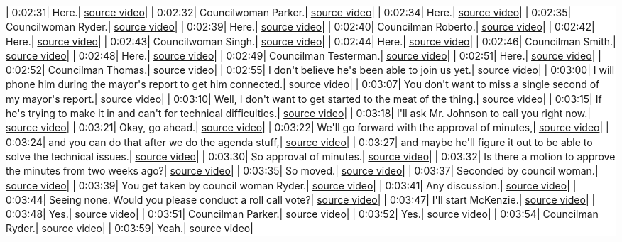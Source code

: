 | 0:02:31| Here.| [source video](https://archive.org/details/city-council-r-265-200602?start=151)|
| 0:02:32| Councilwoman Parker.| [source video](https://archive.org/details/city-council-r-265-200602?start=152)|
| 0:02:34| Here.| [source video](https://archive.org/details/city-council-r-265-200602?start=154)|
| 0:02:35| Councilwoman Ryder.| [source video](https://archive.org/details/city-council-r-265-200602?start=155)|
| 0:02:39| Here.| [source video](https://archive.org/details/city-council-r-265-200602?start=159)|
| 0:02:40| Councilman Roberto.| [source video](https://archive.org/details/city-council-r-265-200602?start=160)|
| 0:02:42| Here.| [source video](https://archive.org/details/city-council-r-265-200602?start=162)|
| 0:02:43| Councilwoman Singh.| [source video](https://archive.org/details/city-council-r-265-200602?start=163)|
| 0:02:44| Here.| [source video](https://archive.org/details/city-council-r-265-200602?start=164)|
| 0:02:46| Councilman Smith.| [source video](https://archive.org/details/city-council-r-265-200602?start=166)|
| 0:02:48| Here.| [source video](https://archive.org/details/city-council-r-265-200602?start=168)|
| 0:02:49| Councilman Testerman.| [source video](https://archive.org/details/city-council-r-265-200602?start=169)|
| 0:02:51| Here.| [source video](https://archive.org/details/city-council-r-265-200602?start=171)|
| 0:02:52| Councilman Thomas.| [source video](https://archive.org/details/city-council-r-265-200602?start=172)|
| 0:02:55| I don't believe he's been able to join us yet.| [source video](https://archive.org/details/city-council-r-265-200602?start=175)|
| 0:03:00| I will phone him during the mayor's report to get him connected.| [source video](https://archive.org/details/city-council-r-265-200602?start=180)|
| 0:03:07| You don't want to miss a single second of my mayor's report.| [source video](https://archive.org/details/city-council-r-265-200602?start=187)|
| 0:03:10| Well, I don't want to get started to the meat of the thing.| [source video](https://archive.org/details/city-council-r-265-200602?start=190)|
| 0:03:15| If he's trying to make it in and can't for technical difficulties.| [source video](https://archive.org/details/city-council-r-265-200602?start=195)|
| 0:03:18| I'll ask Mr. Johnson to call you right now.| [source video](https://archive.org/details/city-council-r-265-200602?start=198)|
| 0:03:21| Okay, go ahead.| [source video](https://archive.org/details/city-council-r-265-200602?start=201)|
| 0:03:22| We'll go forward with the approval of minutes,| [source video](https://archive.org/details/city-council-r-265-200602?start=202)|
| 0:03:24| and you can do that after we do the agenda stuff,| [source video](https://archive.org/details/city-council-r-265-200602?start=204)|
| 0:03:27| and maybe he'll figure it out to be able to solve the technical issues.| [source video](https://archive.org/details/city-council-r-265-200602?start=207)|
| 0:03:30| So approval of minutes.| [source video](https://archive.org/details/city-council-r-265-200602?start=210)|
| 0:03:32| Is there a motion to approve the minutes from two weeks ago?| [source video](https://archive.org/details/city-council-r-265-200602?start=212)|
| 0:03:35| So moved.| [source video](https://archive.org/details/city-council-r-265-200602?start=215)|
| 0:03:37| Seconded by council woman.| [source video](https://archive.org/details/city-council-r-265-200602?start=217)|
| 0:03:39| You get taken by council woman Ryder.| [source video](https://archive.org/details/city-council-r-265-200602?start=219)|
| 0:03:41| Any discussion.| [source video](https://archive.org/details/city-council-r-265-200602?start=221)|
| 0:03:44| Seeing none. Would you please conduct a roll call vote?| [source video](https://archive.org/details/city-council-r-265-200602?start=224)|
| 0:03:47| I'll start McKenzie.| [source video](https://archive.org/details/city-council-r-265-200602?start=227)|
| 0:03:48| Yes.| [source video](https://archive.org/details/city-council-r-265-200602?start=228)|
| 0:03:51| Councilman Parker.| [source video](https://archive.org/details/city-council-r-265-200602?start=231)|
| 0:03:52| Yes.| [source video](https://archive.org/details/city-council-r-265-200602?start=232)|
| 0:03:54| Councilman Ryder.| [source video](https://archive.org/details/city-council-r-265-200602?start=234)|
| 0:03:59| Yeah.| [source video](https://archive.org/details/city-council-r-265-200602?start=239)|